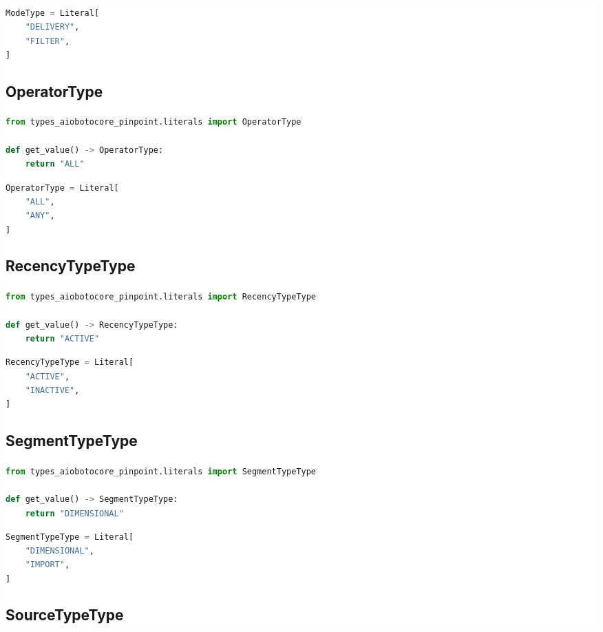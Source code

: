 ```python title="Definition"
ModeType = Literal[
    "DELIVERY",
    "FILTER",
]
```
## OperatorType

```python title="Usage Example"
from types_aiobotocore_pinpoint.literals import OperatorType

def get_value() -> OperatorType:
    return "ALL"
```

```python title="Definition"
OperatorType = Literal[
    "ALL",
    "ANY",
]
```
## RecencyTypeType

```python title="Usage Example"
from types_aiobotocore_pinpoint.literals import RecencyTypeType

def get_value() -> RecencyTypeType:
    return "ACTIVE"
```

```python title="Definition"
RecencyTypeType = Literal[
    "ACTIVE",
    "INACTIVE",
]
```
## SegmentTypeType

```python title="Usage Example"
from types_aiobotocore_pinpoint.literals import SegmentTypeType

def get_value() -> SegmentTypeType:
    return "DIMENSIONAL"
```

```python title="Definition"
SegmentTypeType = Literal[
    "DIMENSIONAL",
    "IMPORT",
]
```
## SourceTypeType
